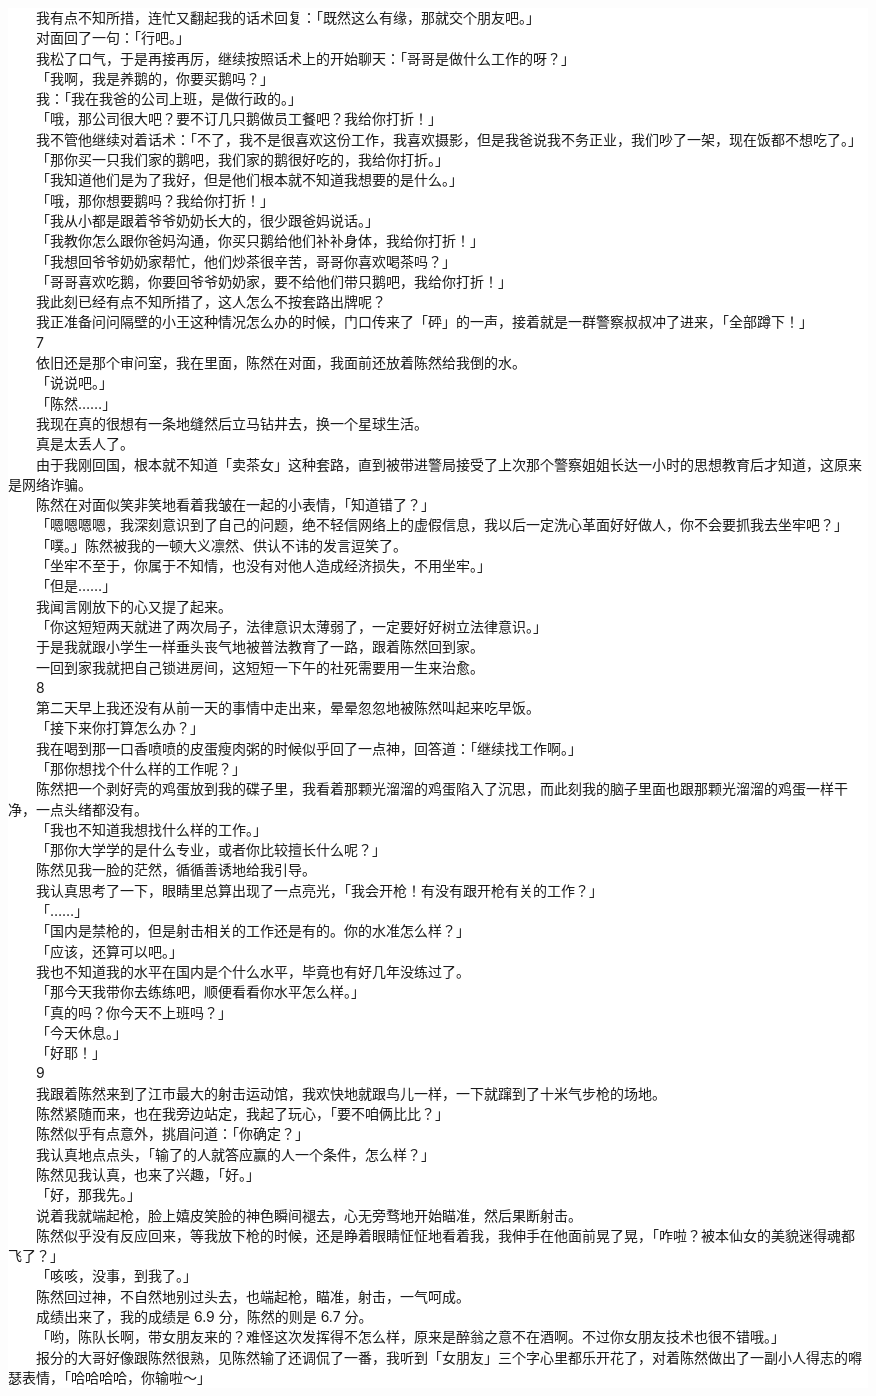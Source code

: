 &emsp;&emsp;我有点不知所措，连忙又翻起我的话术回复：「既然这么有缘，那就交个朋友吧。」  
&emsp;&emsp;对面回了一句：「行吧。」  
&emsp;&emsp;我松了口气，于是再接再厉，继续按照话术上的开始聊天：「哥哥是做什么工作的呀？」  
&emsp;&emsp;「我啊，我是养鹅的，你要买鹅吗？」  
&emsp;&emsp;我：「我在我爸的公司上班，是做行政的。」  
&emsp;&emsp;「哦，那公司很大吧？要不订几只鹅做员工餐吧？我给你打折！」  
&emsp;&emsp;我不管他继续对着话术：「不了，我不是很喜欢这份工作，我喜欢摄影，但是我爸说我不务正业，我们吵了一架，现在饭都不想吃了。」  
&emsp;&emsp;「那你买一只我们家的鹅吧，我们家的鹅很好吃的，我给你打折。」  
&emsp;&emsp;「我知道他们是为了我好，但是他们根本就不知道我想要的是什么。」  
&emsp;&emsp;「哦，那你想要鹅吗？我给你打折！」  
&emsp;&emsp;「我从小都是跟着爷爷奶奶长大的，很少跟爸妈说话。」  
&emsp;&emsp;「我教你怎么跟你爸妈沟通，你买只鹅给他们补补身体，我给你打折！」  
&emsp;&emsp;「我想回爷爷奶奶家帮忙，他们炒茶很辛苦，哥哥你喜欢喝茶吗？」  
&emsp;&emsp;「哥哥喜欢吃鹅，你要回爷爷奶奶家，要不给他们带只鹅吧，我给你打折！」  
&emsp;&emsp;我此刻已经有点不知所措了，这人怎么不按套路出牌呢？  
&emsp;&emsp;我正准备问问隔壁的小王这种情况怎么办的时候，门口传来了「砰」的一声，接着就是一群警察叔叔冲了进来，「全部蹲下！」  
&emsp;&emsp;7  
&emsp;&emsp;依旧还是那个审问室，我在里面，陈然在对面，我面前还放着陈然给我倒的水。  
&emsp;&emsp;「说说吧。」  
&emsp;&emsp;「陈然……」  
&emsp;&emsp;我现在真的很想有一条地缝然后立马钻井去，换一个星球生活。  
&emsp;&emsp;真是太丢人了。  
&emsp;&emsp;由于我刚回国，根本就不知道「卖茶女」这种套路，直到被带进警局接受了上次那个警察姐姐长达一小时的思想教育后才知道，这原来是网络诈骗。  
&emsp;&emsp;陈然在对面似笑非笑地看着我皱在一起的小表情，「知道错了？」  
&emsp;&emsp;「嗯嗯嗯嗯，我深刻意识到了自己的问题，绝不轻信网络上的虚假信息，我以后一定洗心革面好好做人，你不会要抓我去坐牢吧？」  
&emsp;&emsp;「噗。」陈然被我的一顿大义凛然、供认不讳的发言逗笑了。  
&emsp;&emsp;「坐牢不至于，你属于不知情，也没有对他人造成经济损失，不用坐牢。」  
&emsp;&emsp;「但是……」  
&emsp;&emsp;我闻言刚放下的心又提了起来。  
&emsp;&emsp;「你这短短两天就进了两次局子，法律意识太薄弱了，一定要好好树立法律意识。」  
&emsp;&emsp;于是我就跟小学生一样垂头丧气地被普法教育了一路，跟着陈然回到家。  
&emsp;&emsp;一回到家我就把自己锁进房间，这短短一下午的社死需要用一生来治愈。  
&emsp;&emsp;8  
&emsp;&emsp;第二天早上我还没有从前一天的事情中走出来，晕晕忽忽地被陈然叫起来吃早饭。  
&emsp;&emsp;「接下来你打算怎么办？」  
&emsp;&emsp;我在喝到那一口香喷喷的皮蛋瘦肉粥的时候似乎回了一点神，回答道：「继续找工作啊。」  
&emsp;&emsp;「那你想找个什么样的工作呢？」  
&emsp;&emsp;陈然把一个剥好壳的鸡蛋放到我的碟子里，我看着那颗光溜溜的鸡蛋陷入了沉思，而此刻我的脑子里面也跟那颗光溜溜的鸡蛋一样干净，一点头绪都没有。  
&emsp;&emsp;「我也不知道我想找什么样的工作。」  
&emsp;&emsp;「那你大学学的是什么专业，或者你比较擅长什么呢？」  
&emsp;&emsp;陈然见我一脸的茫然，循循善诱地给我引导。  
&emsp;&emsp;我认真思考了一下，眼睛里总算出现了一点亮光，「我会开枪！有没有跟开枪有关的工作？」  
&emsp;&emsp;「……」  
&emsp;&emsp;「国内是禁枪的，但是射击相关的工作还是有的。你的水准怎么样？」  
&emsp;&emsp;「应该，还算可以吧。」  
&emsp;&emsp;我也不知道我的水平在国内是个什么水平，毕竟也有好几年没练过了。  
&emsp;&emsp;「那今天我带你去练练吧，顺便看看你水平怎么样。」  
&emsp;&emsp;「真的吗？你今天不上班吗？」  
&emsp;&emsp;「今天休息。」  
&emsp;&emsp;「好耶！」  
&emsp;&emsp;9  
&emsp;&emsp;我跟着陈然来到了江市最大的射击运动馆，我欢快地就跟鸟儿一样，一下就蹿到了十米气步枪的场地。  
&emsp;&emsp;陈然紧随而来，也在我旁边站定，我起了玩心，「要不咱俩比比？」  
&emsp;&emsp;陈然似乎有点意外，挑眉问道：「你确定？」  
&emsp;&emsp;我认真地点点头，「输了的人就答应赢的人一个条件，怎么样？」  
&emsp;&emsp;陈然见我认真，也来了兴趣，「好。」  
&emsp;&emsp;「好，那我先。」  
&emsp;&emsp;说着我就端起枪，脸上嬉皮笑脸的神色瞬间褪去，心无旁骛地开始瞄准，然后果断射击。  
&emsp;&emsp;陈然似乎没有反应回来，等我放下枪的时候，还是睁着眼睛怔怔地看着我，我伸手在他面前晃了晃，「咋啦？被本仙女的美貌迷得魂都飞了？」  
&emsp;&emsp;「咳咳，没事，到我了。」  
&emsp;&emsp;陈然回过神，不自然地别过头去，也端起枪，瞄准，射击，一气呵成。  
&emsp;&emsp;成绩出来了，我的成绩是 6.9 分，陈然的则是 6.7 分。  
&emsp;&emsp;「哟，陈队长啊，带女朋友来的？难怪这次发挥得不怎么样，原来是醉翁之意不在酒啊。不过你女朋友技术也很不错哦。」  
&emsp;&emsp;报分的大哥好像跟陈然很熟，见陈然输了还调侃了一番，我听到「女朋友」三个字心里都乐开花了，对着陈然做出了一副小人得志的嘚瑟表情，「哈哈哈哈，你输啦～」  